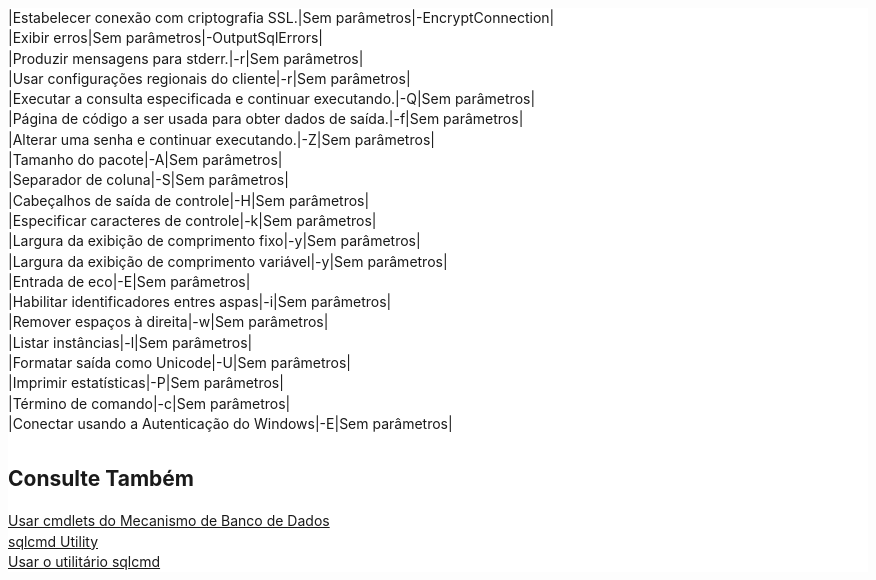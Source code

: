|Estabelecer conexão com criptografia SSL.|Sem parâmetros|-EncryptConnection|  
|Exibir erros|Sem parâmetros|-OutputSqlErrors|  
|Produzir mensagens para stderr.|-r|Sem parâmetros|  
|Usar configurações regionais do cliente|-r|Sem parâmetros|  
|Executar a consulta especificada e continuar executando.|-Q|Sem parâmetros|  
|Página de código a ser usada para obter dados de saída.|-f|Sem parâmetros|  
|Alterar uma senha e continuar executando.|-Z|Sem parâmetros|  
|Tamanho do pacote|-A|Sem parâmetros|  
|Separador de coluna|-S|Sem parâmetros|  
|Cabeçalhos de saída de controle|-H|Sem parâmetros|  
|Especificar caracteres de controle|-k|Sem parâmetros|  
|Largura da exibição de comprimento fixo|-y|Sem parâmetros|  
|Largura da exibição de comprimento variável|-y|Sem parâmetros|  
|Entrada de eco|-E|Sem parâmetros|  
|Habilitar identificadores entres aspas|-i|Sem parâmetros|  
|Remover espaços à direita|-w|Sem parâmetros|  
|Listar instâncias|-l|Sem parâmetros|  
|Formatar saída como Unicode|-U|Sem parâmetros|  
|Imprimir estatísticas|-P|Sem parâmetros|  
|Término de comando|-c|Sem parâmetros|  
|Conectar usando a Autenticação do Windows|-E|Sem parâmetros|  
  
## <a name="see-also"></a>Consulte Também  
 [Usar cmdlets do Mecanismo de Banco de Dados](../../2014/database-engine/use-the-database-engine-cmdlets.md)   
 [sqlcmd Utility](../tools/sqlcmd-utility.md)   
 [Usar o utilitário sqlcmd](../relational-databases/scripting/sqlcmd-use-the-utility.md)  
